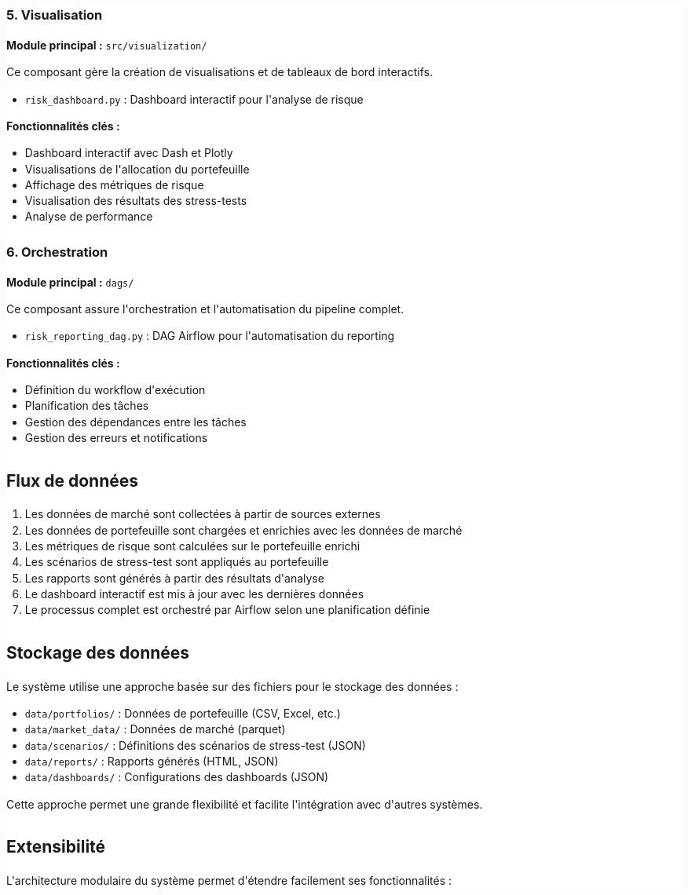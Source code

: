 ### 5. Visualisation

**Module principal :** `src/visualization/`

Ce composant gère la création de visualisations et de tableaux de bord interactifs.

- `risk_dashboard.py` : Dashboard interactif pour l'analyse de risque

**Fonctionnalités clés :**
- Dashboard interactif avec Dash et Plotly
- Visualisations de l'allocation du portefeuille
- Affichage des métriques de risque
- Visualisation des résultats des stress-tests
- Analyse de performance

### 6. Orchestration

**Module principal :** `dags/`

Ce composant assure l'orchestration et l'automatisation du pipeline complet.

- `risk_reporting_dag.py` : DAG Airflow pour l'automatisation du reporting

**Fonctionnalités clés :**
- Définition du workflow d'exécution
- Planification des tâches
- Gestion des dépendances entre les tâches
- Gestion des erreurs et notifications

## Flux de données

1. Les données de marché sont collectées à partir de sources externes
2. Les données de portefeuille sont chargées et enrichies avec les données de marché
3. Les métriques de risque sont calculées sur le portefeuille enrichi
4. Les scénarios de stress-test sont appliqués au portefeuille
5. Les rapports sont générés à partir des résultats d'analyse
6. Le dashboard interactif est mis à jour avec les dernières données
7. Le processus complet est orchestré par Airflow selon une planification définie

## Stockage des données

Le système utilise une approche basée sur des fichiers pour le stockage des données :

- `data/portfolios/` : Données de portefeuille (CSV, Excel, etc.)
- `data/market_data/` : Données de marché (parquet)
- `data/scenarios/` : Définitions des scénarios de stress-test (JSON)
- `data/reports/` : Rapports générés (HTML, JSON)
- `data/dashboards/` : Configurations des dashboards (JSON)

Cette approche permet une grande flexibilité et facilite l'intégration avec d'autres systèmes.

## Extensibilité

L'architecture modulaire du système permet d'étendre facilement ses fonctionnalités :
